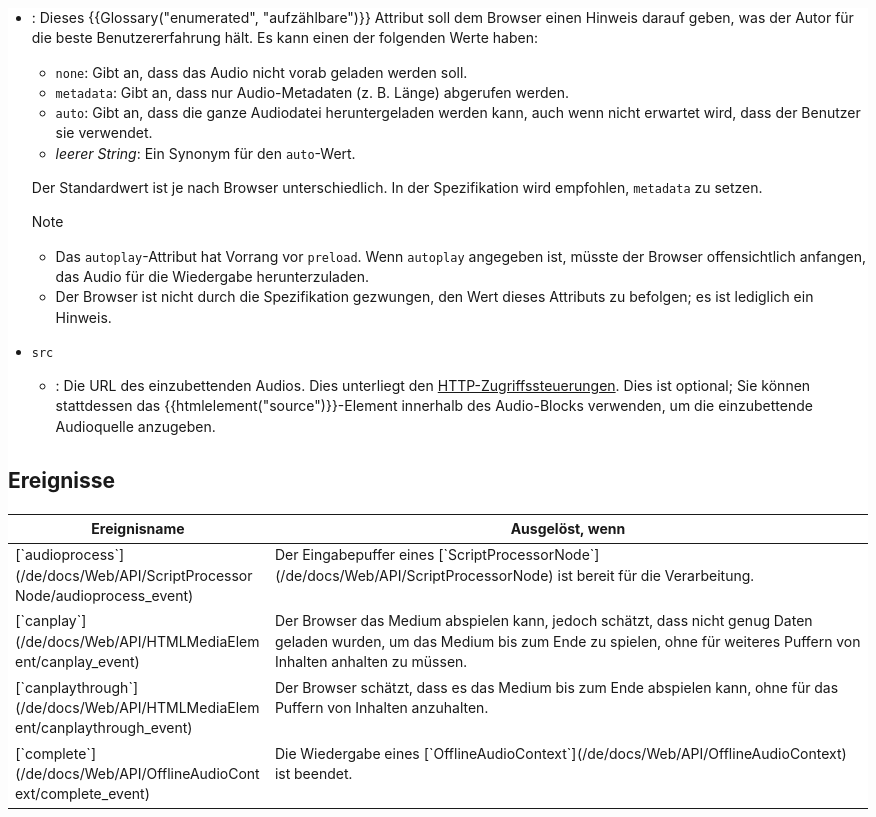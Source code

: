   - : Dieses {{Glossary("enumerated", "aufzählbare")}} Attribut soll dem Browser einen Hinweis darauf geben, was der Autor für die beste Benutzererfahrung hält. Es kann einen der folgenden Werte haben:

    - `none`: Gibt an, dass das Audio nicht vorab geladen werden soll.
    - `metadata`: Gibt an, dass nur Audio-Metadaten (z. B. Länge) abgerufen werden.
    - `auto`: Gibt an, dass die ganze Audiodatei heruntergeladen werden kann, auch wenn nicht erwartet wird, dass der Benutzer sie verwendet.
    - _leerer String_: Ein Synonym für den `auto`-Wert.

    Der Standardwert ist je nach Browser unterschiedlich. In der Spezifikation wird empfohlen, `metadata` zu setzen.

    > [!NOTE]
    >
    > - Das `autoplay`-Attribut hat Vorrang vor `preload`. Wenn `autoplay` angegeben ist, müsste der Browser offensichtlich anfangen, das Audio für die Wiedergabe herunterzuladen.
    > - Der Browser ist nicht durch die Spezifikation gezwungen, den Wert dieses Attributs zu befolgen; es ist lediglich ein Hinweis.

- `src`
  - : Die URL des einzubettenden Audios. Dies unterliegt den [HTTP-Zugriffssteuerungen](/de/docs/Web/HTTP/Guides/CORS). Dies ist optional; Sie können stattdessen das {{htmlelement("source")}}-Element innerhalb des Audio-Blocks verwenden, um die einzubettende Audioquelle anzugeben.

## Ereignisse

<table class="no-markdown">
  <thead>
    <tr>
      <th scope="col">Ereignisname</th>
      <th scope="col">Ausgelöst, wenn</th>
    </tr>
  </thead>
  <tbody>
    <tr>
      <td>[`audioprocess`](/de/docs/Web/API/ScriptProcessorNode/audioprocess_event)</td>
      <td>
        Der Eingabepuffer eines [`ScriptProcessorNode`](/de/docs/Web/API/ScriptProcessorNode)
        ist bereit für die Verarbeitung.
      </td>
    </tr>
    <tr>
      <td>
        [`canplay`](/de/docs/Web/API/HTMLMediaElement/canplay_event)
      </td>
      <td>
        Der Browser das Medium abspielen kann, jedoch schätzt, dass nicht genug Daten
        geladen wurden, um das Medium bis zum Ende zu spielen, ohne für
        weiteres Puffern von Inhalten anhalten zu müssen.
      </td>
    </tr>
    <tr>
      <td>
        [`canplaythrough`](/de/docs/Web/API/HTMLMediaElement/canplaythrough_event)
      </td>
      <td>
        Der Browser schätzt, dass es das Medium bis zum Ende abspielen kann,
        ohne für das Puffern von Inhalten anzuhalten.
      </td>
    </tr>
    <tr>
      <td>[`complete`](/de/docs/Web/API/OfflineAudioContext/complete_event)</td>
      <td>
        Die Wiedergabe eines [`OfflineAudioContext`](/de/docs/Web/API/OfflineAudioContext) ist
        beendet.